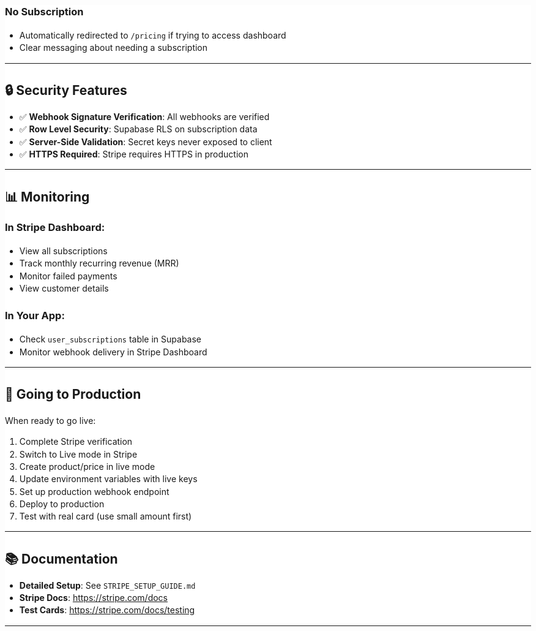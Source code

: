 ### No Subscription
- Automatically redirected to `/pricing` if trying to access dashboard
- Clear messaging about needing a subscription

---

## 🔒 Security Features

- ✅ **Webhook Signature Verification**: All webhooks are verified
- ✅ **Row Level Security**: Supabase RLS on subscription data
- ✅ **Server-Side Validation**: Secret keys never exposed to client
- ✅ **HTTPS Required**: Stripe requires HTTPS in production

---

## 📊 Monitoring

### In Stripe Dashboard:
- View all subscriptions
- Track monthly recurring revenue (MRR)
- Monitor failed payments
- View customer details

### In Your App:
- Check `user_subscriptions` table in Supabase
- Monitor webhook delivery in Stripe Dashboard

---

## 🚀 Going to Production

When ready to go live:

1. Complete Stripe verification
2. Switch to Live mode in Stripe
3. Create product/price in live mode
4. Update environment variables with live keys
5. Set up production webhook endpoint
6. Deploy to production
7. Test with real card (use small amount first)

---

## 📚 Documentation

- **Detailed Setup**: See `STRIPE_SETUP_GUIDE.md`
- **Stripe Docs**: https://stripe.com/docs
- **Test Cards**: https://stripe.com/docs/testing

---
